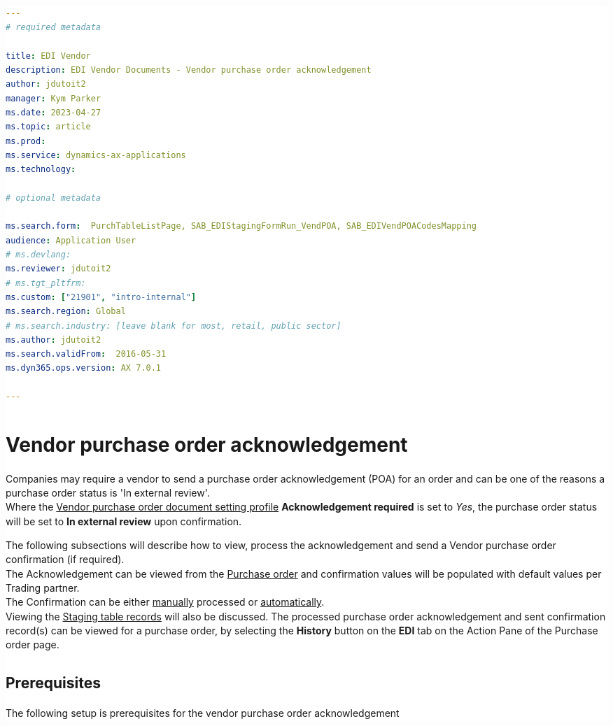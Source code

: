 ```yaml
---
# required metadata

title: EDI Vendor
description: EDI Vendor Documents - Vendor purchase order acknowledgement
author: jdutoit2
manager: Kym Parker
ms.date: 2023-04-27
ms.topic: article
ms.prod: 
ms.service: dynamics-ax-applications
ms.technology: 

# optional metadata

ms.search.form:  PurchTableListPage, SAB_EDIStagingFormRun_VendPOA, SAB_EDIVendPOACodesMapping
audience: Application User
# ms.devlang:
ms.reviewer: jdutoit2
# ms.tgt_pltfrm:
ms.custom: ["21901", "intro-internal"]
ms.search.region: Global
# ms.search.industry: [leave blank for most, retail, public sector]
ms.author: jdutoit2
ms.search.validFrom:  2016-05-31
ms.dyn365.ops.version: AX 7.0.1

---
```


# Vendor purchase order acknowledgement

Companies may require a vendor to send a purchase order acknowledgement (POA) for an order and can be one of the reasons a purchase order status is 'In external review'. <br> Where the [Vendor purchase order document setting profile](../SETUP/SETTING-PROFILES/Vendor-purchase-order.md) **Acknowledgement required** is set to _Yes_, the purchase order status will be set to **In external review** upon confirmation.

The following subsections will describe how to view, process the acknowledgement and send a Vendor purchase order confirmation (if required). <br>
The Acknowledgement can be viewed from the [Purchase order](#purchase-order) and confirmation values will be populated with default values per Trading partner.<br>
The Confirmation can be either [manually](#manually-processing-purchase-order-acknowledgement) processed or [automatically](#automatically-processing-purchase-order-acknowledgement). <br>
Viewing the [Staging table records](#view-staging-table-records) will also be discussed.
The processed purchase order acknowledgement and sent confirmation record(s) can be viewed for a purchase order, by selecting the **History** button on the **EDI** tab on the Action Pane of the Purchase order page.<br>

## Prerequisites
The following setup is prerequisites for the vendor purchase order acknowledgement
